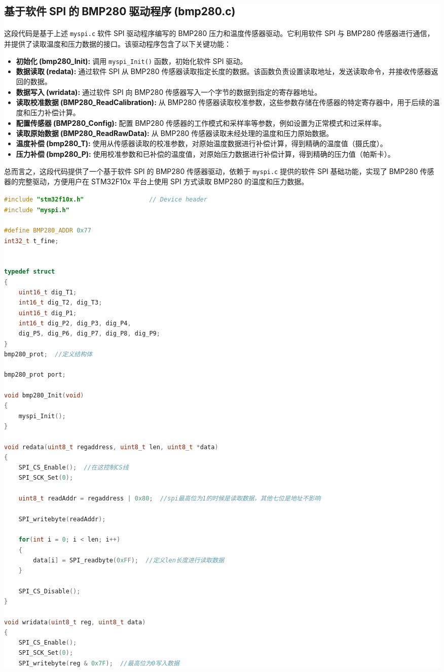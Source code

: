 ## 基于软件 SPI 的 BMP280 驱动程序 (bmp280.c)

这段代码是基于上述 `myspi.c` 软件 SPI 驱动程序编写的 BMP280 压力和温度传感器驱动。它利用软件 SPI 与 BMP280 传感器进行通信，并提供了读取温度和压力数据的接口。该驱动程序包含了以下关键功能：

*   **初始化 (bmp280\_Init):**  调用 `myspi_Init()` 函数，初始化软件 SPI 驱动。
*   **数据读取 (redata):**  通过软件 SPI 从 BMP280 传感器读取指定长度的数据。该函数负责设置读取地址，发送读取命令，并接收传感器返回的数据。
*   **数据写入 (wridata):**  通过软件 SPI 向 BMP280 传感器写入一个字节的数据到指定的寄存器地址。
*   **读取校准数据 (BMP280\_ReadCalibration):**  从 BMP280 传感器读取校准参数，这些参数存储在传感器的特定寄存器中，用于后续的温度和压力补偿计算。
*   **配置传感器 (BMP280\_Config):**  配置 BMP280 传感器的工作模式和采样率等参数，例如设置为正常模式和过采样率。
*   **读取原始数据 (BMP280\_ReadRawData):**  从 BMP280 传感器读取未经处理的温度和压力原始数据。
*   **温度补偿 (bmp280\_T):**  使用从传感器读取的校准参数，对原始温度数据进行补偿计算，得到精确的温度值（摄氏度）。
*   **压力补偿 (bmp280\_P):**  使用校准参数和已补偿的温度值，对原始压力数据进行补偿计算，得到精确的压力值（帕斯卡）。

总而言之，这段代码提供了一个基于软件 SPI 的 BMP280 传感器驱动，依赖于 `myspi.c` 提供的软件 SPI 基础功能，实现了 BMP280 传感器的完整驱动，方便用户在 STM32F10x 平台上使用 SPI 方式读取 BMP280 的温度和压力数据。

```c
#include "stm32f10x.h"                  // Device header
#include "myspi.h"

#define BMP280_ADDR 0x77
int32_t t_fine;


typedef struct
{
	uint16_t dig_T1;
	int16_t dig_T2, dig_T3;
	uint16_t dig_P1;
	int16_t dig_P2, dig_P3, dig_P4,
	dig_P5, dig_P6, dig_P7, dig_P8, dig_P9;
}
bmp280_prot;  //定义结构体

bmp280_prot port;

void bmp280_Init(void)
{
	myspi_Init();
}

void redata(uint8_t regaddress, uint8_t len, uint8_t *data)
{
	SPI_CS_Enable();  //在这控制CS线
	SPI_SCK_Set(0);

	uint8_t readAddr = regaddress | 0x80;  //spi最高位为1的时候是读取数据，其他七位是地址不影响

	SPI_writebyte(readAddr);

	for(int i = 0; i < len; i++)
	{
		data[i] = SPI_readbyte(0xFF);  //定义len长度进行读取数据
	}

	SPI_CS_Disable();
}

void wridata(uint8_t reg, uint8_t data)
{
	SPI_CS_Enable();
	SPI_SCK_Set(0);
	SPI_writebyte(reg & 0x7F);  //最高位为0写入数据
```